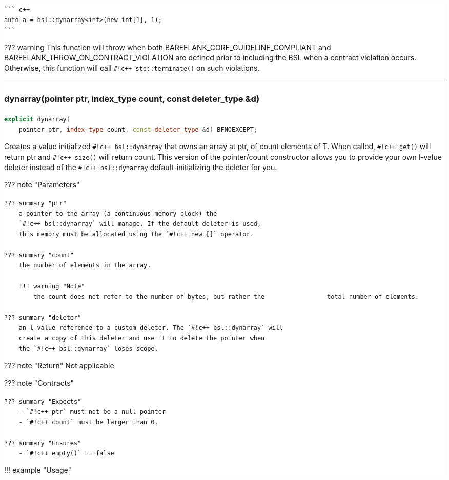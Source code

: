     ``` c++
    auto a = bsl::dynarray<int>(new int[1], 1);
    ```

??? warning
    This function will throw when both BAREFLANK_CORE_GUIDELINE_COMPLIANT
    and BAREFLANK_THROW_ON_CONTRACT_VIOLATION are defined prior to including
    the BSL when a contract violation occurs. Otherwise, this function will
    call `#!c++ std::terminate()` on such violations.

---

<h3 id="dynarray__dynarray_pointer_index_type_const_deleter_type">
dynarray(pointer ptr, index_type count, const deleter_type &d)
</h3>

``` c++
explicit dynarray(
    pointer ptr, index_type count, const deleter_type &d) BFNOEXCEPT;
```

Creates a value initialized `#!c++ bsl::dynarray` that owns an array at ptr, of count elements of T. When called, `#!c++ get()` will return ptr and `#!c++ size()` will return count. This version of the pointer/count constructor allows you to provide your own l-value deleter instead of the `#!c++ bsl::dynarray` default-initializing the deleter for you.

??? note "Parameters"

    ??? summary "ptr"
        a pointer to the array (a continuous memory block) the
        `#!c++ bsl::dynarray` will manage. If the default deleter is used,
        this memory must be allocated using the `#!c++ new []` operator.

    ??? summary "count"
        the number of elements in the array.

        !!! warning "Note"
            the count does not refer to the number of bytes, but rather the                 total number of elements.

    ??? summary "deleter"
        an l-value reference to a custom deleter. The `#!c++ bsl::dynarray` will
        create a copy of this deleter and use it to delete the pointer when
        the `#!c++ bsl::dynarray` loses scope.

??? note "Return"
    Not applicable

??? note "Contracts"

    ??? summary "Expects"
        - `#!c++ ptr` must not be a null pointer
        - `#!c++ count` must be larger than 0.

    ??? summary "Ensures"
        - `#!c++ empty()` == false

!!! example "Usage"
